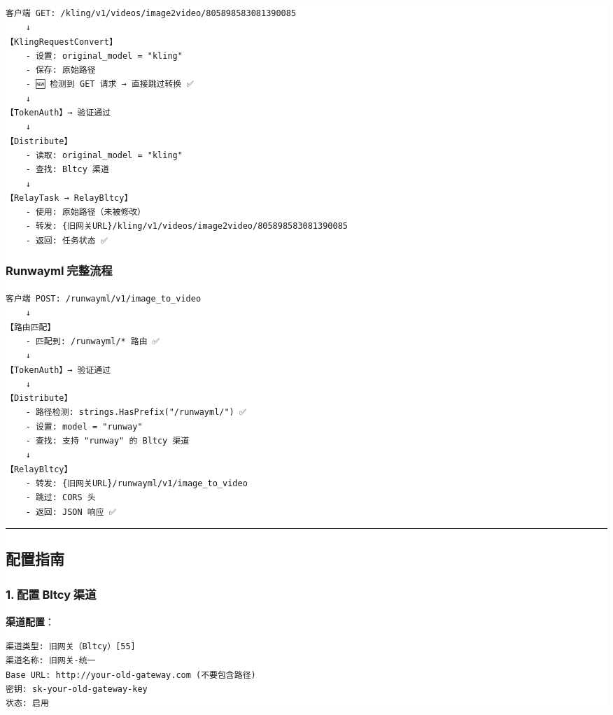 ```
客户端 GET: /kling/v1/videos/image2video/805898583081390085
    ↓
【KlingRequestConvert】
    - 设置: original_model = "kling"
    - 保存: 原始路径
    - 🆕 检测到 GET 请求 → 直接跳过转换 ✅
    ↓
【TokenAuth】→ 验证通过
    ↓
【Distribute】
    - 读取: original_model = "kling"
    - 查找: Bltcy 渠道
    ↓
【RelayTask → RelayBltcy】
    - 使用: 原始路径（未被修改）
    - 转发: {旧网关URL}/kling/v1/videos/image2video/805898583081390085
    - 返回: 任务状态 ✅
```

### Runwayml 完整流程

```
客户端 POST: /runwayml/v1/image_to_video
    ↓
【路由匹配】
    - 匹配到: /runwayml/* 路由 ✅
    ↓
【TokenAuth】→ 验证通过
    ↓
【Distribute】
    - 路径检测: strings.HasPrefix("/runwayml/") ✅
    - 设置: model = "runway"
    - 查找: 支持 "runway" 的 Bltcy 渠道
    ↓
【RelayBltcy】
    - 转发: {旧网关URL}/runwayml/v1/image_to_video
    - 跳过: CORS 头
    - 返回: JSON 响应 ✅
```

---

## 配置指南

### 1. 配置 Bltcy 渠道

**渠道配置**：
```
渠道类型: 旧网关（Bltcy）[55]
渠道名称: 旧网关-统一
Base URL: http://your-old-gateway.com (不要包含路径)
密钥: sk-your-old-gateway-key
状态: 启用
```

